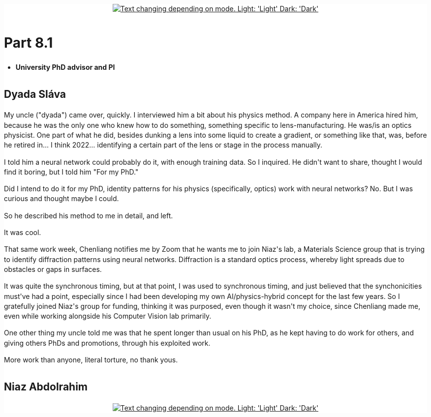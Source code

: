 <p align="center">
<a href="https://github.com/slerman12/BrokenWisdoms/assets/9126603/e8deed05-4b48-4844-ac9b-ffa98b680efe">
 <picture>
   <source width="82%" media="(prefers-color-scheme: dark)" srcset="https://github.com/slerman12/BrokenWisdoms/assets/9126603/e8deed05-4b48-4844-ac9b-ffa98b680efe">
   <img width="82%" alt="Text changing depending on mode. Light: 'Light' Dark: 'Dark'" src="https://github.com/slerman12/BrokenWisdoms/assets/9126603/e8deed05-4b48-4844-ac9b-ffa98b680efe">
</picture>
</a>
</p>

# Part 8.1

- **University PhD advisor and PI**

## Dyada Sláva

My uncle ("dyada") came over, quickly. I interviewed him a bit about his physics method. A company here in America hired him, because he was the only one who knew how to do something, something specific to lens-manufacturing. He was/is an optics physicist. One part of what he did, besides dunking a lens into some liquid to create a gradient, or something like that, was, before he retired in... I think 2022... identifying a certain part of the lens or stage in the process manually.

I told him a neural network could probably do it, with enough training data. So I inquired. He didn't want to share, thought I would find it boring, but I told him "For my PhD." 

Did I intend to do it for my PhD, identity patterns for his physics (specifically, optics) work with neural networks? No. But I was curious and thought maybe I could.

So he described his method to me in detail, and left.

It was cool.

That same work week, Chenliang notifies me by Zoom that he wants me to join Niaz's lab, a Materials Science group that is trying to identify diffraction patterns using neural networks. Diffraction is a standard optics process, whereby light spreads due to obstacles or gaps in surfaces.

It was quite the synchronous timing, but at that point, I was used to synchronous timing, and just believed that the synchonicities must've had a point, especially since I had been developing my own AI/physics-hybrid concept for the last few years. So I gratefully joined Niaz's group for funding, thinking it was purposed, even though it wasn't my choice, since Chenliang made me, even while working alongside his Computer Vision lab primarily.


One other thing my uncle told me was that he spent longer than usual on his PhD, as he kept having to do work for others, and giving others PhDs and promotions, through his exploited work.



More work than anyone, literal torture, no thank yous. 

## Niaz Abdolrahim

<p align="center">
<a href="https://github.com/user-attachments/assets/7ab614f6-9c42-49ce-8999-d97d117b61b8">
 <picture>
   <source width="58%" media="(prefers-color-scheme: dark)" srcset="https://github.com/user-attachments/assets/b33c2833-8213-4b8c-b8c3-6074f0f18489">
   <img width="58%" alt="Text changing depending on mode. Light: 'Light' Dark: 'Dark'" src="https://github.com/user-attachments/assets/7ab614f6-9c42-49ce-8999-d97d117b61b8">
</picture>
</a>
</p>
